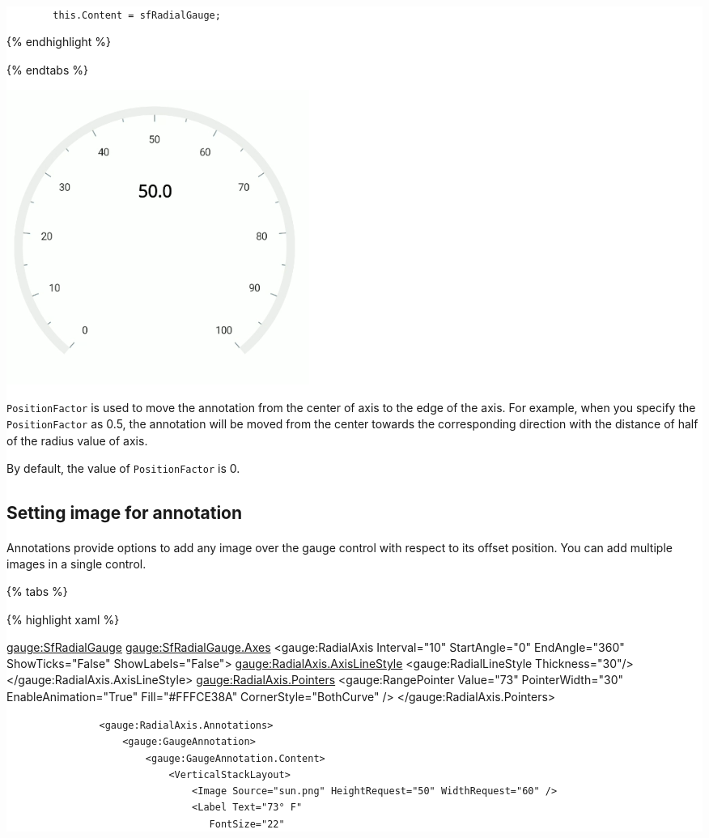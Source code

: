 
            this.Content = sfRadialGauge;

{% endhighlight %}

{% endtabs %}

![MAUI Radial Gauge Annotation Position with Axis](images/annotation/maui-radial-gauge-annotation-position-with-axis.png)

`PositionFactor` is used to move the annotation from the center of axis to the edge of the axis. For example, when you specify the `PositionFactor` as 0.5, the annotation will be moved from the center towards the corresponding direction with the distance of half of the radius value of axis.

By default, the value of `PositionFactor` is 0.

## Setting image for annotation

Annotations provide options to add any image over the gauge control with respect to its offset position. You can add multiple images in a single control.

{% tabs %}

{% highlight xaml %}

<gauge:SfRadialGauge>
            <gauge:SfRadialGauge.Axes>
                <gauge:RadialAxis Interval="10"
                          StartAngle="0"
                          EndAngle="360"
                          ShowTicks="False"
                          ShowLabels="False">
                    <gauge:RadialAxis.AxisLineStyle>
                        <gauge:RadialLineStyle Thickness="30"/>
                    </gauge:RadialAxis.AxisLineStyle>
                    <gauge:RadialAxis.Pointers>
                        <gauge:RangePointer Value="73"
                                    PointerWidth="30"
                                    EnableAnimation="True"
                                    Fill="#FFFCE38A"
                                    CornerStyle="BothCurve" />
                    </gauge:RadialAxis.Pointers>

                    <gauge:RadialAxis.Annotations>
                        <gauge:GaugeAnnotation>
                            <gauge:GaugeAnnotation.Content>
                                <VerticalStackLayout>
                                    <Image Source="sun.png" HeightRequest="50" WidthRequest="60" />
                                    <Label Text="73° F"
                                       FontSize="22"